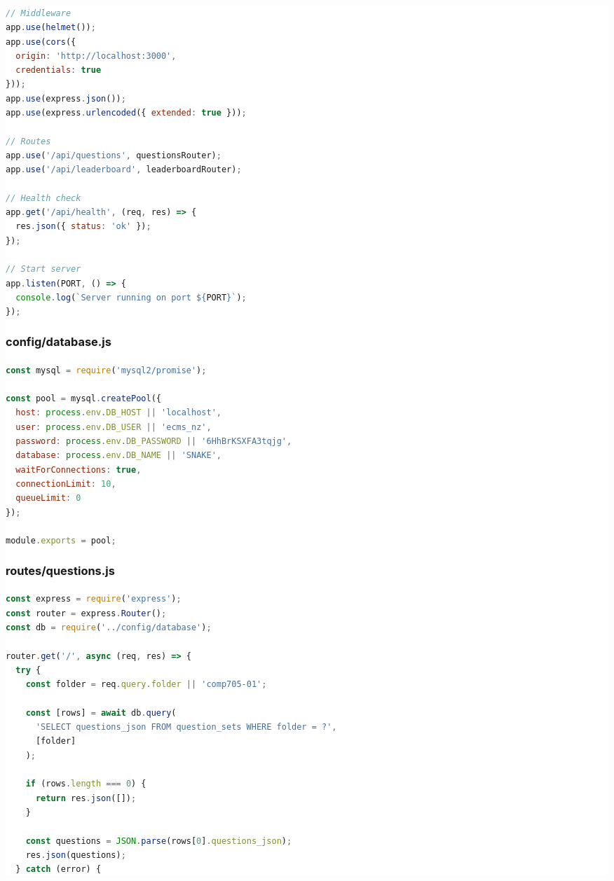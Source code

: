 ```javascript
// Middleware
app.use(helmet());
app.use(cors({
  origin: 'http://localhost:3000',
  credentials: true
}));
app.use(express.json());
app.use(express.urlencoded({ extended: true }));

// Routes
app.use('/api/questions', questionsRouter);
app.use('/api/leaderboard', leaderboardRouter);

// Health check
app.get('/api/health', (req, res) => {
  res.json({ status: 'ok' });
});

// Start server
app.listen(PORT, () => {
  console.log(`Server running on port ${PORT}`);
});
```

### config/database.js
```javascript
const mysql = require('mysql2/promise');

const pool = mysql.createPool({
  host: process.env.DB_HOST || 'localhost',
  user: process.env.DB_USER || 'ecms_nz',
  password: process.env.DB_PASSWORD || '6HhBrKSXFA3tqjg',
  database: process.env.DB_NAME || 'SNAKE',
  waitForConnections: true,
  connectionLimit: 10,
  queueLimit: 0
});

module.exports = pool;
```

### routes/questions.js
```javascript
const express = require('express');
const router = express.Router();
const db = require('../config/database');

router.get('/', async (req, res) => {
  try {
    const folder = req.query.folder || 'comp705-01';
    
    const [rows] = await db.query(
      'SELECT questions_json FROM question_sets WHERE folder = ?',
      [folder]
    );
    
    if (rows.length === 0) {
      return res.json([]);
    }
    
    const questions = JSON.parse(rows[0].questions_json);
    res.json(questions);
  } catch (error) {
```